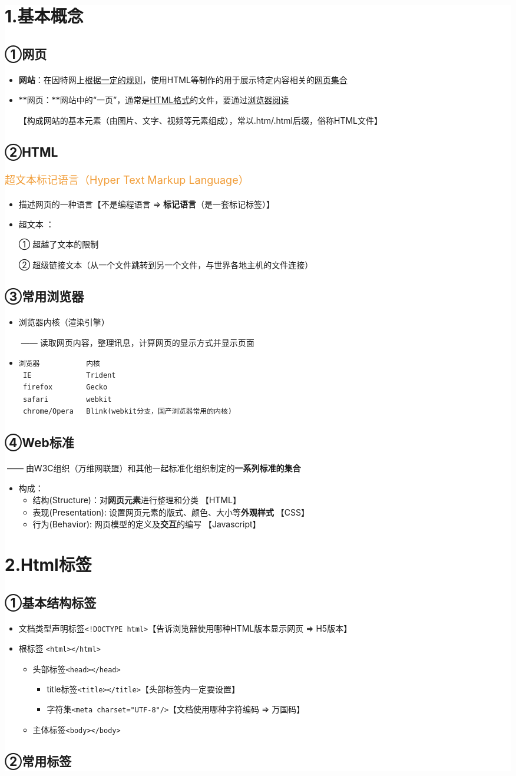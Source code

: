 # 1.基本概念

## ①网页

- **网站**：在因特网上<u>根据一定的规则</u>，使用HTML等制作的用于展示特定内容相关的<u>网页集合</u>

- **网页：**网站中的“一页”，通常是<u>HTML格式</u>的文件，要通过<u>浏览器阅读</u>

  【构成网站的基本元素（由图片、文字、视频等元素组成），常以.htm/.html后缀，俗称HTML文件】

## ②HTML

<p style="color:rgb(241, 157, 56);font-size:18px">超文本标记语言（Hyper Text Markup Language）</p>

- 描述网页的一种语言【不是编程语言 => **标记语言**（是一套标记标签）】

- 超文本 ：

    ① 超越了文本的限制 

    ② 超级链接文本（从一个文件跳转到另一个文件，与世界各地主机的文件连接）

## ③常用浏览器

- 浏览器内核（渲染引擎） 

  ​		—— 读取网页内容，整理讯息，计算网页的显示方式并显示页面

- ```text
  浏览器           内核
   IE             Trident
   firefox        Gecko
   safari         webkit
   chrome/Opera   Blink(webkit分支，国产浏览器常用的内核)
  ```

## ④Web标准

​        —— 由W3C组织（万维网联盟）和其他一起标准化组织制定的**一系列标准的集合**

- 构成：
  - 结构(Structure)：对**网页元素**进行整理和分类 【HTML】
  - 表现(Presentation): 设置网页元素的版式、颜色、大小等**外观样式** 【CSS】
  - 行为(Behavior): 网页模型的定义及**交互**的编写 【Javascript】



# 2.Html标签

## ①基本结构标签

- 文档类型声明标签`<!DOCTYPE html>`【告诉浏览器使用哪种HTML版本显示网页 => H5版本】

- 根标签 `<html></html>`

  - 头部标签`<head></head>`

    - title标签`<title></title>`【头部标签内一定要设置】

    - 字符集`<meta charset="UTF-8"/>`【文档使用哪种字符编码 => 万国码】

  - 主体标签`<body></body>`

## ②常用标签

  ```